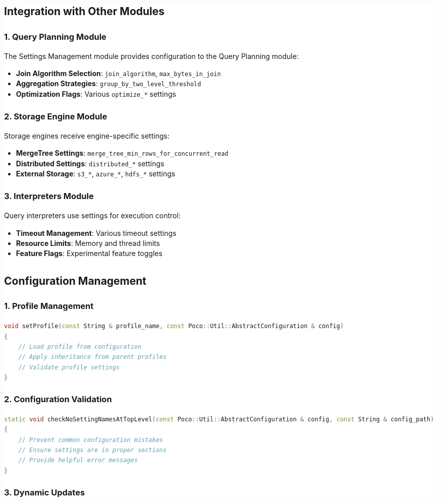 ## Integration with Other Modules

### 1. Query Planning Module

The Settings Management module provides configuration to the Query Planning module:

- **Join Algorithm Selection**: `join_algorithm`, `max_bytes_in_join`
- **Aggregation Strategies**: `group_by_two_level_threshold`
- **Optimization Flags**: Various `optimize_*` settings

### 2. Storage Engine Module

Storage engines receive engine-specific settings:

- **MergeTree Settings**: `merge_tree_min_rows_for_concurrent_read`
- **Distributed Settings**: `distributed_*` settings
- **External Storage**: `s3_*`, `azure_*`, `hdfs_*` settings

### 3. Interpreters Module

Query interpreters use settings for execution control:

- **Timeout Management**: Various timeout settings
- **Resource Limits**: Memory and thread limits
- **Feature Flags**: Experimental feature toggles

## Configuration Management

### 1. Profile Management

```cpp
void setProfile(const String & profile_name, const Poco::Util::AbstractConfiguration & config)
{
    // Load profile from configuration
    // Apply inheritance from parent profiles
    // Validate profile settings
}
```

### 2. Configuration Validation

```cpp
static void checkNoSettingNamesAtTopLevel(const Poco::Util::AbstractConfiguration & config, const String & config_path)
{
    // Prevent common configuration mistakes
    // Ensure settings are in proper sections
    // Provide helpful error messages
}
```

### 3. Dynamic Updates
